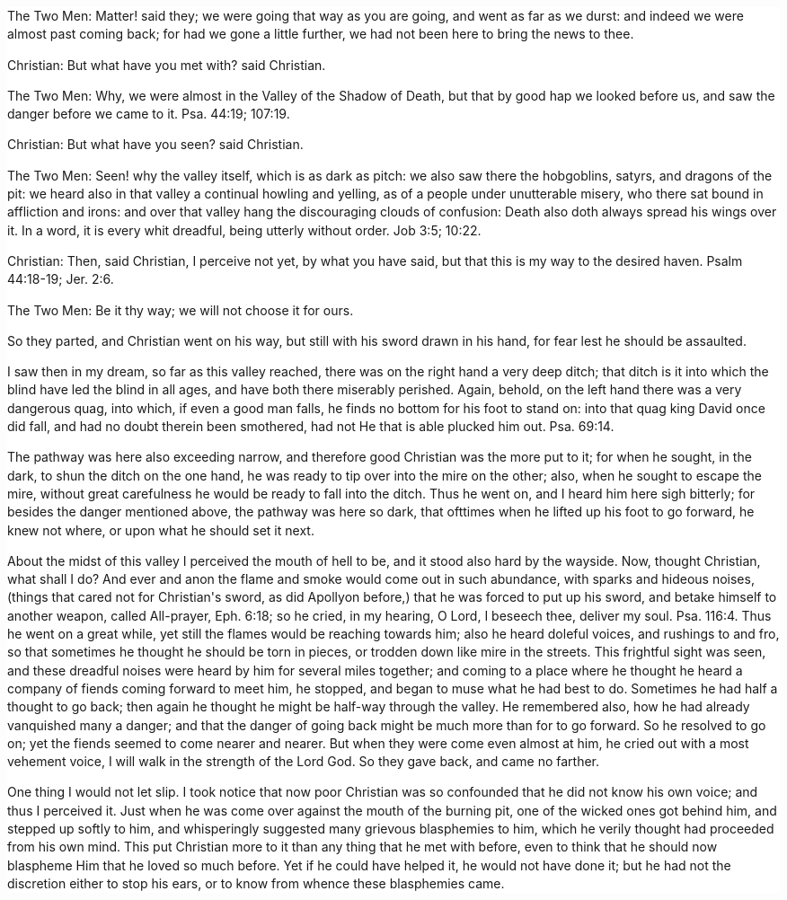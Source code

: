The Two Men: Matter! said they; we were going that way as you are going, and went as far as we durst: and indeed we were almost past coming back; for had we gone a little further, we had not been here to bring the news to thee.

Christian: But what have you met with? said Christian.

The Two Men: Why, we were almost in the Valley of the Shadow of Death, but that by good hap we looked before us, and saw the danger before we came to it. Psa. 44:19; 107:19\.

Christian: But what have you seen? said Christian.

The Two Men: Seen! why the valley itself, which is as dark as pitch: we also saw there the hobgoblins, satyrs, and dragons of the pit: we heard also in that valley a continual howling and yelling, as of a people under unutterable misery, who there sat bound in affliction and irons: and over that valley hang the discouraging clouds of confusion: Death also doth always spread his wings over it. In a word, it is every whit dreadful, being utterly without order. Job 3:5; 10:22\.

Christian: Then, said Christian, I perceive not yet, by what you have said, but that this is my way to the desired haven. Psalm 44:18-19; Jer. 2:6\.

The Two Men: Be it thy way; we will not choose it for ours.

So they parted, and Christian went on his way, but still with his sword drawn in his hand, for fear lest he should be assaulted.

I saw then in my dream, so far as this valley reached, there was on the right hand a very deep ditch; that ditch is it into which the blind have led the blind in all ages, and have both there miserably perished. Again, behold, on the left hand there was a very dangerous quag, into which, if even a good man falls, he finds no bottom for his foot to stand on: into that quag king David once did fall, and had no doubt therein been smothered, had not He that is able plucked him out. Psa.
69:14\.

The pathway was here also exceeding narrow, and therefore good Christian was the more put to it; for when he sought, in the dark, to shun the ditch on the one hand, he was ready to tip over into the mire on the other; also, when he sought to escape the mire, without great carefulness he would be ready to fall into the ditch. Thus he went on, and I heard him here sigh bitterly; for besides the danger mentioned above, the pathway was here so dark, that ofttimes when he lifted up his foot to go forward, he knew not where, or upon what he should set it next.

About the midst of this valley I perceived the mouth of hell to be, and it stood also hard by the wayside. Now, thought Christian, what shall I do? And ever and anon the flame and smoke would come out in such abundance, with sparks and hideous noises, (things that cared not for Christian's sword, as did Apollyon before,) that he was forced to put up his sword, and betake himself to another weapon, called All-prayer, Eph. 6:18; so he cried, in my hearing, O Lord, I beseech thee, deliver my soul. Psa. 116:4\. Thus he went on a great while, yet still the flames would be reaching towards him; also he heard doleful voices, and rushings to and fro, so that sometimes he thought he should be torn in pieces, or trodden down like mire in the streets. This frightful sight was seen, and these dreadful noises were heard by him for several miles together; and coming to a place where he thought he heard a company of fiends coming forward to meet him, he stopped, and began to muse what he had best to do. Sometimes he had half a thought to go back; then again he thought he might be half-way through the valley. He remembered also, how he had already vanquished many a danger; and that the danger of going back might be much more than for to go forward. So he resolved to go on; yet the fiends seemed to come nearer and nearer. But when they were come even almost at him, he cried out with a most vehement voice, I will walk in the strength of the Lord God. So they gave back, and came no farther.

One thing I would not let slip. I took notice that now poor Christian was so confounded that he did not know his own voice; and thus I perceived it. Just when he was come over against the mouth of the burning pit, one of the wicked ones got behind him, and stepped up softly to him, and whisperingly suggested many grievous blasphemies to him, which he verily thought had proceeded from his own mind. This put Christian more to it than any thing that he met with before, even to think that he should now blaspheme Him that he loved so much before. Yet if he could have helped it, he would not have done it; but he had not the discretion either to stop his ears, or to know from whence these blasphemies came.
